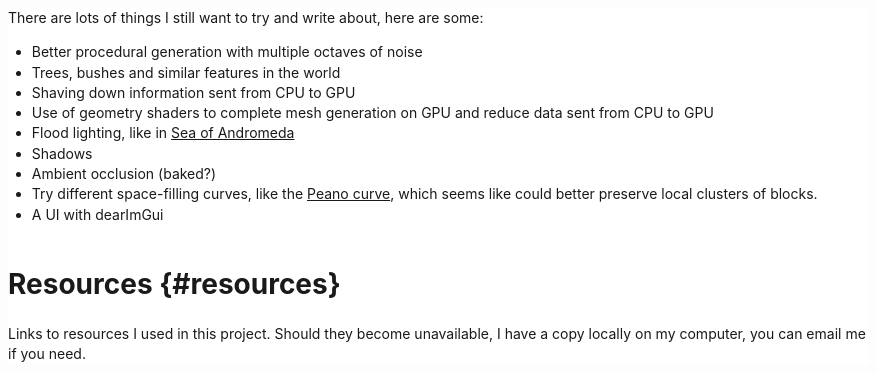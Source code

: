 There are lots of things I still want to try and write about, here are some:

- Better procedural generation with multiple octaves of noise
- Trees, bushes and similar features in the world
- Shaving down information sent from CPU to GPU
- Use of geometry shaders to complete mesh generation on GPU and reduce data sent from CPU to GPU
- Flood lighting, like in <a href="https://web.archive.org/web/20210622035752/https://www.seedofandromeda.com/blogs/29-fast-flood-fill-lighting-in-a-blocky-voxel-game-pt-1">Sea of Andromeda</a>
- Shadows
- Ambient occlusion (baked?)
- Try different space-filling curves, like the <a
href="https://en.wikipedia.org/wiki/Peano_curve">Peano curve</a>, which seems like could better
preserve local clusters of blocks.
- A UI with dearImGui


# Resources {#resources}

Links to resources I used in this project. Should they become unavailable, I have a copy locally
on my computer, you can email me if you need.
